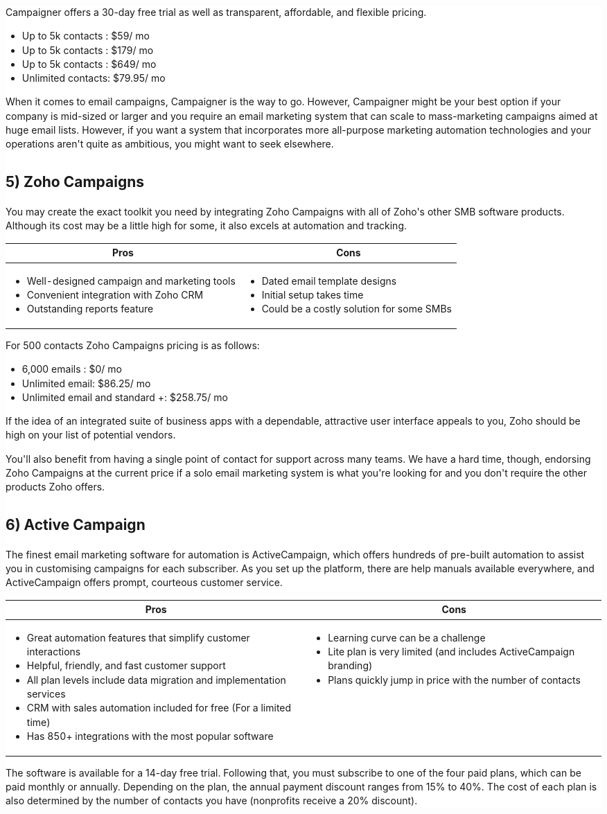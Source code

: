 Campaigner offers a 30-day free trial as well as transparent, affordable, and flexible pricing.

* Up to 5k contacts : $59/ mo
* Up to 5k contacts : $179/ mo
* Up to 5k contacts : $649/ mo
* Unlimited contacts: $79.95/ mo

When it comes to email campaigns, Campaigner is the way to go. However, Campaigner might be your best option if your company is mid-sized or larger and you require an email marketing system that can scale to mass-marketing campaigns aimed at huge email lists. However, if you want a system that incorporates more all-purpose marketing automation technologies and your operations aren't quite as ambitious, you might want to seek elsewhere.

## 5) Zoho Campaigns

You may create the exact toolkit you need by integrating Zoho Campaigns with all of Zoho's other SMB software products. Although its cost may be a little high for some, it also excels at automation and tracking.

|Pros|Cons|
|-|-|
|<ul><li>Well-designed campaign and marketing tools</li><li>Convenient integration with Zoho CRM</li><li>Outstanding reports feature</li></ul>|<ul><li>Dated email template designs</li><li>Initial setup takes time</li><li>Could be a costly solution for some SMBs</li></ul>|

For 500 contacts Zoho Campaigns pricing is as follows:

* 6,000 emails : $0/ mo
* Unlimited email: $86.25/ mo
* Unlimited email and standard +: $258.75/ mo

If the idea of an integrated suite of business apps with a dependable, attractive user interface appeals to you, Zoho should be high on your list of potential vendors. 

You'll also benefit from having a single point of contact for support across many teams. We have a hard time, though, endorsing Zoho Campaigns at the current price if a solo email marketing system is what you're looking for and you don't require the other products Zoho offers.

## 6) Active Campaign

The finest email marketing software for automation is ActiveCampaign, which offers hundreds of pre-built automation to assist you in customising campaigns for each subscriber. As you set up the platform, there are help manuals available everywhere, and ActiveCampaign offers prompt, courteous customer service.

|Pros|Cons|
|-|-|
|<ul><li>Great automation features that simplify customer interactions</li><li>Helpful, friendly, and fast customer support</li><li>All plan levels include data migration and implementation services</li><li>CRM with sales automation included for free (For a limited time)</li><li>Has 850+ integrations with the most popular software</li></ul>|<ul><li>Learning curve can be a challenge</li><li>Lite plan is very limited (and includes ActiveCampaign branding)</li><li>Plans quickly jump in price with the number of contacts</li></ul>|

The software is available for a 14-day free trial. Following that, you must subscribe to one of the four paid plans, which can be paid monthly or annually. Depending on the plan, the annual payment discount ranges from 15% to 40%. The cost of each plan is also determined by the number of contacts you have (nonprofits receive a 20% discount).
